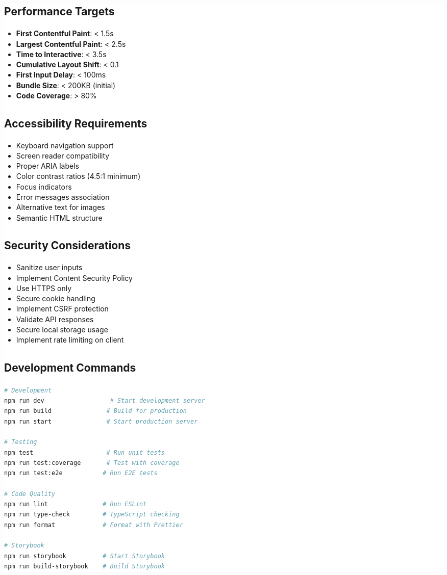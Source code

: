 ## Performance Targets

- **First Contentful Paint**: < 1.5s
- **Largest Contentful Paint**: < 2.5s
- **Time to Interactive**: < 3.5s
- **Cumulative Layout Shift**: < 0.1
- **First Input Delay**: < 100ms
- **Bundle Size**: < 200KB (initial)
- **Code Coverage**: > 80%

## Accessibility Requirements

- Keyboard navigation support
- Screen reader compatibility
- Proper ARIA labels
- Color contrast ratios (4.5:1 minimum)
- Focus indicators
- Error messages association
- Alternative text for images
- Semantic HTML structure

## Security Considerations

- Sanitize user inputs
- Implement Content Security Policy
- Use HTTPS only
- Secure cookie handling
- Implement CSRF protection
- Validate API responses
- Secure local storage usage
- Implement rate limiting on client

## Development Commands

```bash
# Development
npm run dev                  # Start development server
npm run build               # Build for production
npm run start               # Start production server

# Testing
npm test                    # Run unit tests
npm run test:coverage       # Test with coverage
npm run test:e2e           # Run E2E tests

# Code Quality
npm run lint               # Run ESLint
npm run type-check         # TypeScript checking
npm run format             # Format with Prettier

# Storybook
npm run storybook          # Start Storybook
npm run build-storybook    # Build Storybook
```
